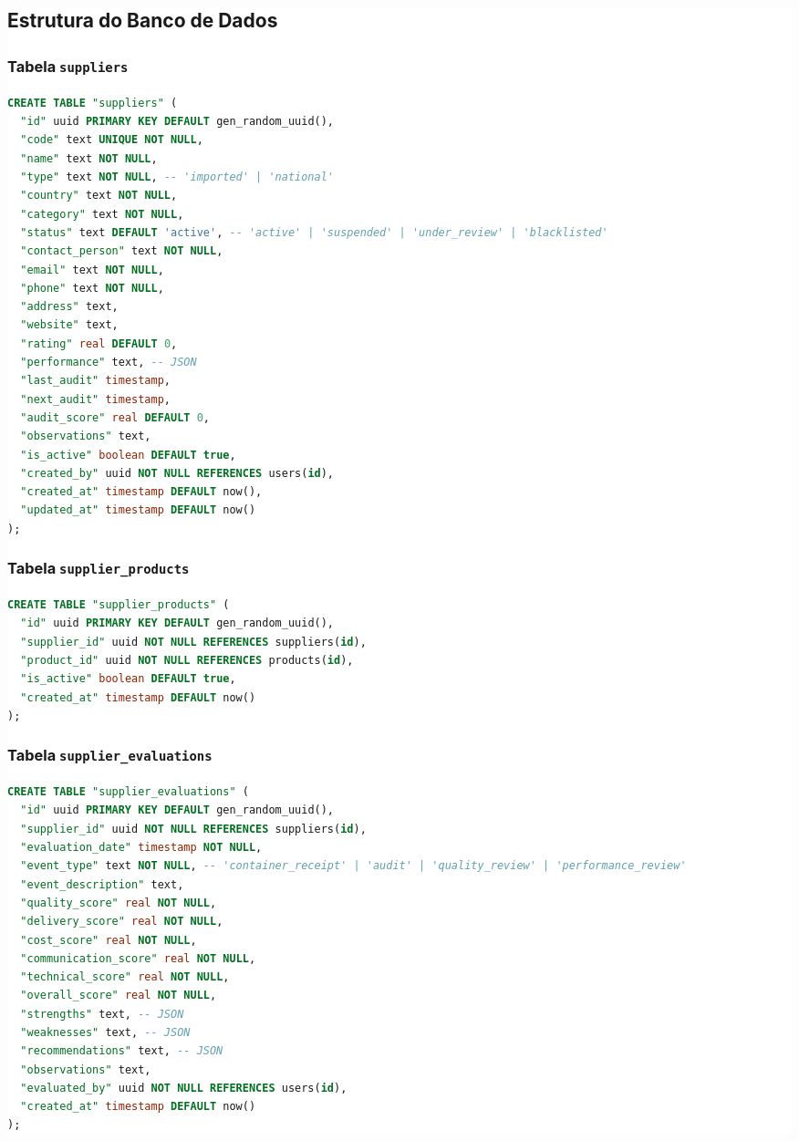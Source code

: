## Estrutura do Banco de Dados

### Tabela `suppliers`
```sql
CREATE TABLE "suppliers" (
  "id" uuid PRIMARY KEY DEFAULT gen_random_uuid(),
  "code" text UNIQUE NOT NULL,
  "name" text NOT NULL,
  "type" text NOT NULL, -- 'imported' | 'national'
  "country" text NOT NULL,
  "category" text NOT NULL,
  "status" text DEFAULT 'active', -- 'active' | 'suspended' | 'under_review' | 'blacklisted'
  "contact_person" text NOT NULL,
  "email" text NOT NULL,
  "phone" text NOT NULL,
  "address" text,
  "website" text,
  "rating" real DEFAULT 0,
  "performance" text, -- JSON
  "last_audit" timestamp,
  "next_audit" timestamp,
  "audit_score" real DEFAULT 0,
  "observations" text,
  "is_active" boolean DEFAULT true,
  "created_by" uuid NOT NULL REFERENCES users(id),
  "created_at" timestamp DEFAULT now(),
  "updated_at" timestamp DEFAULT now()
);
```

### Tabela `supplier_products`
```sql
CREATE TABLE "supplier_products" (
  "id" uuid PRIMARY KEY DEFAULT gen_random_uuid(),
  "supplier_id" uuid NOT NULL REFERENCES suppliers(id),
  "product_id" uuid NOT NULL REFERENCES products(id),
  "is_active" boolean DEFAULT true,
  "created_at" timestamp DEFAULT now()
);
```

### Tabela `supplier_evaluations`
```sql
CREATE TABLE "supplier_evaluations" (
  "id" uuid PRIMARY KEY DEFAULT gen_random_uuid(),
  "supplier_id" uuid NOT NULL REFERENCES suppliers(id),
  "evaluation_date" timestamp NOT NULL,
  "event_type" text NOT NULL, -- 'container_receipt' | 'audit' | 'quality_review' | 'performance_review'
  "event_description" text,
  "quality_score" real NOT NULL,
  "delivery_score" real NOT NULL,
  "cost_score" real NOT NULL,
  "communication_score" real NOT NULL,
  "technical_score" real NOT NULL,
  "overall_score" real NOT NULL,
  "strengths" text, -- JSON
  "weaknesses" text, -- JSON
  "recommendations" text, -- JSON
  "observations" text,
  "evaluated_by" uuid NOT NULL REFERENCES users(id),
  "created_at" timestamp DEFAULT now()
);
```